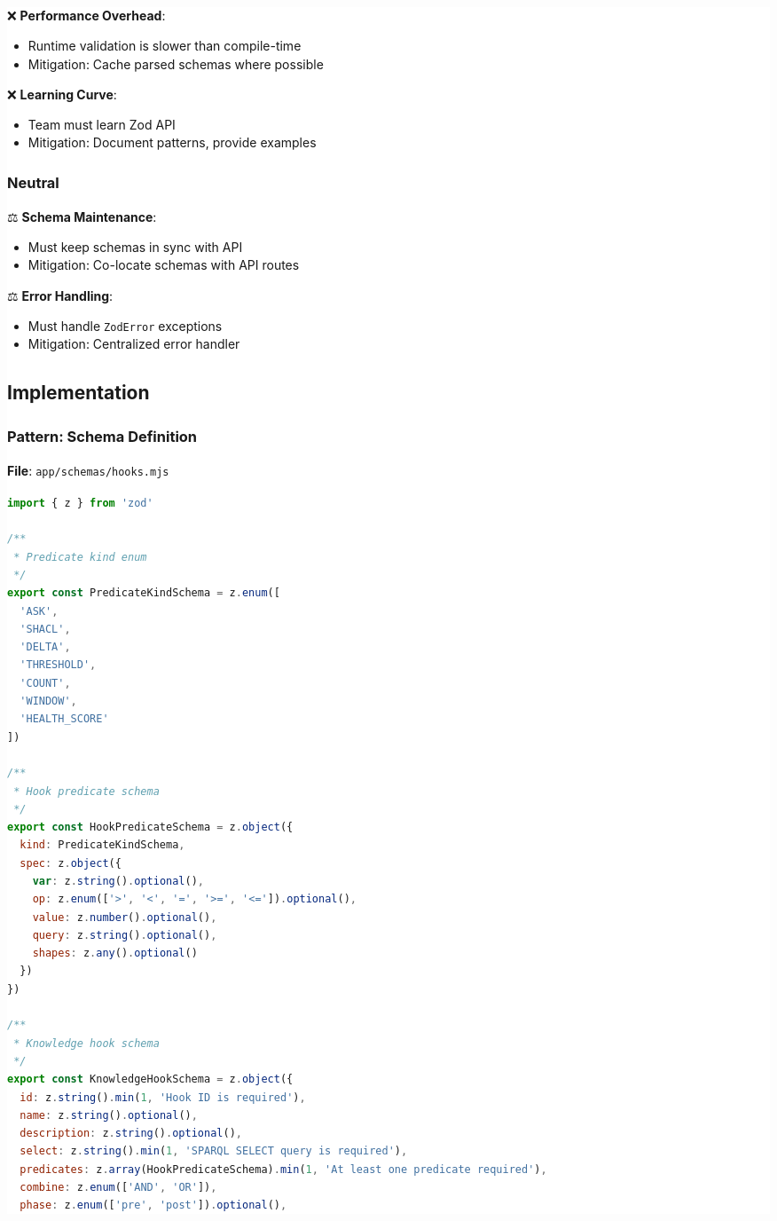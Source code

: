 ❌ **Performance Overhead**:
- Runtime validation is slower than compile-time
- Mitigation: Cache parsed schemas where possible

❌ **Learning Curve**:
- Team must learn Zod API
- Mitigation: Document patterns, provide examples

### Neutral

⚖️ **Schema Maintenance**:
- Must keep schemas in sync with API
- Mitigation: Co-locate schemas with API routes

⚖️ **Error Handling**:
- Must handle `ZodError` exceptions
- Mitigation: Centralized error handler

## Implementation

### Pattern: Schema Definition

**File**: `app/schemas/hooks.mjs`

```javascript
import { z } from 'zod'

/**
 * Predicate kind enum
 */
export const PredicateKindSchema = z.enum([
  'ASK',
  'SHACL',
  'DELTA',
  'THRESHOLD',
  'COUNT',
  'WINDOW',
  'HEALTH_SCORE'
])

/**
 * Hook predicate schema
 */
export const HookPredicateSchema = z.object({
  kind: PredicateKindSchema,
  spec: z.object({
    var: z.string().optional(),
    op: z.enum(['>', '<', '=', '>=', '<=']).optional(),
    value: z.number().optional(),
    query: z.string().optional(),
    shapes: z.any().optional()
  })
})

/**
 * Knowledge hook schema
 */
export const KnowledgeHookSchema = z.object({
  id: z.string().min(1, 'Hook ID is required'),
  name: z.string().optional(),
  description: z.string().optional(),
  select: z.string().min(1, 'SPARQL SELECT query is required'),
  predicates: z.array(HookPredicateSchema).min(1, 'At least one predicate required'),
  combine: z.enum(['AND', 'OR']),
  phase: z.enum(['pre', 'post']).optional(),
```